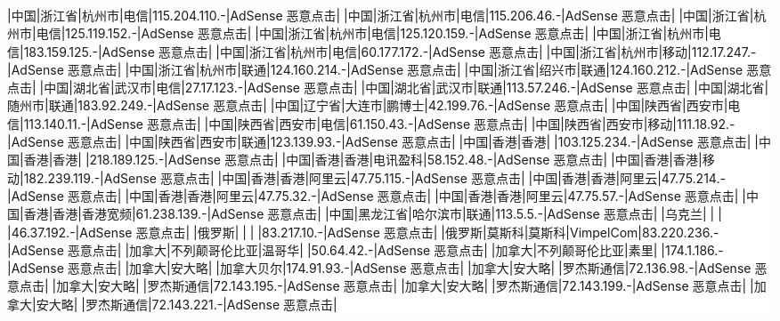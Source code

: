 |中国|浙江省|杭州市|电信|115.204.110.-|AdSense 恶意点击|
|中国|浙江省|杭州市|电信|115.206.46.-|AdSense 恶意点击|
|中国|浙江省|杭州市|电信|125.119.152.-|AdSense 恶意点击|
|中国|浙江省|杭州市|电信|125.120.159.-|AdSense 恶意点击|
|中国|浙江省|杭州市|电信|183.159.125.-|AdSense 恶意点击|
|中国|浙江省|杭州市|电信|60.177.172.-|AdSense 恶意点击|
|中国|浙江省|杭州市|移动|112.17.247.-|AdSense 恶意点击|
|中国|浙江省|杭州市|联通|124.160.214.-|AdSense 恶意点击|
|中国|浙江省|绍兴市|联通|124.160.212.-|AdSense 恶意点击|
|中国|湖北省|武汉市|电信|27.17.123.-|AdSense 恶意点击|
|中国|湖北省|武汉市|联通|113.57.246.-|AdSense 恶意点击|
|中国|湖北省|随州市|联通|183.92.249.-|AdSense 恶意点击|
|中国|辽宁省|大连市|鹏博士|42.199.76.-|AdSense 恶意点击|
|中国|陕西省|西安市|电信|113.140.11.-|AdSense 恶意点击|
|中国|陕西省|西安市|电信|61.150.43.-|AdSense 恶意点击|
|中国|陕西省|西安市|移动|111.18.92.-|AdSense 恶意点击|
|中国|陕西省|西安市|联通|123.139.93.-|AdSense 恶意点击|
|中国|香港|香港| |103.125.234.-|AdSense 恶意点击|
|中国|香港|香港| |218.189.125.-|AdSense 恶意点击|
|中国|香港|香港|电讯盈科|58.152.48.-|AdSense 恶意点击|
|中国|香港|香港|移动|182.239.119.-|AdSense 恶意点击|
|中国|香港|香港|阿里云|47.75.115.-|AdSense 恶意点击|
|中国|香港|香港|阿里云|47.75.214.-|AdSense 恶意点击|
|中国|香港|香港|阿里云|47.75.32.-|AdSense 恶意点击|
|中国|香港|香港|阿里云|47.75.57.-|AdSense 恶意点击|
|中国|香港|香港|香港宽频|61.238.139.-|AdSense 恶意点击|
|中国|黑龙江省|哈尔滨市|联通|113.5.5.-|AdSense 恶意点击|
|乌克兰| | | |46.37.192.-|AdSense 恶意点击|
|俄罗斯| | | |83.217.10.-|AdSense 恶意点击|
|俄罗斯|莫斯科|莫斯科|VimpelCom|83.220.236.-|AdSense 恶意点击|
|加拿大|不列颠哥伦比亚|温哥华| |50.64.42.-|AdSense 恶意点击|
|加拿大|不列颠哥伦比亚|素里| |174.1.186.-|AdSense 恶意点击|
|加拿大|安大略| |加拿大贝尔|174.91.93.-|AdSense 恶意点击|
|加拿大|安大略| |罗杰斯通信|72.136.98.-|AdSense 恶意点击|
|加拿大|安大略| |罗杰斯通信|72.143.195.-|AdSense 恶意点击|
|加拿大|安大略| |罗杰斯通信|72.143.199.-|AdSense 恶意点击|
|加拿大|安大略| |罗杰斯通信|72.143.221.-|AdSense 恶意点击|